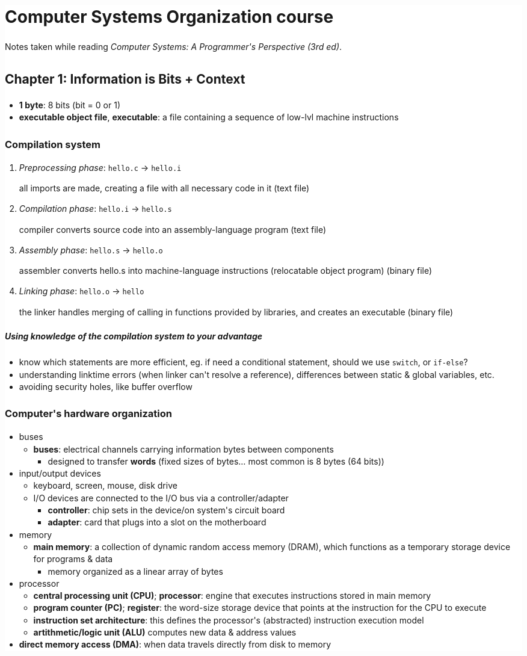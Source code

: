 # Computer Systems Organization course

Notes taken while reading _Computer Systems: A Programmer's Perspective (3rd ed)_.

## Chapter 1: Information is Bits + Context

- __1 byte__: 8 bits (bit = 0 or 1)
- __executable object file__, __executable__: a file containing a sequence of low-lvl machine instructions

### Compilation system

1. _Preprocessing phase_: `hello.c` → `hello.i`

   all imports are made, creating a file with all necessary code in it (text file)

2. _Compilation phase_: `hello.i` → `hello.s`

   compiler converts source code into an assembly-language program (text file)

3. _Assembly phase_: `hello.s` → `hello.o`

   assembler converts hello.s into machine-language instructions (relocatable object program) (binary file)

4. _Linking phase_: `hello.o` → `hello`

   the linker handles merging of calling in functions provided by libraries, and creates an executable (binary file)

##### Using knowledge of the compilation system to your advantage

- know which statements are more efficient, eg. if need a conditional statement, should we use `switch`, or `if-else`?
- understanding linktime errors (when linker can't resolve a reference), differences between static & global variables, etc.
- avoiding security holes, like buffer overflow

### Computer's hardware organization

- buses
  - __buses__: electrical channels carrying information bytes between components
    - designed to transfer **words** (fixed sizes of bytes… most common is 8 bytes (64 bits))
- input/output devices
  - keyboard, screen, mouse, disk drive
  - I/O devices are connected to the I/O bus via a controller/adapter
    - __controller__: chip sets in the device/on system's circuit board
    - __adapter__: card that plugs into a slot on the motherboard
- memory
  - **main memory**: a collection of dynamic random access memory (DRAM), which functions as a temporary storage device for programs & data
    - memory organized as a linear array of bytes
- processor
  - **central processing unit (CPU)**; **processor**: engine that executes instructions stored in main memory
  - **program counter (PC)**; **register**: the word-size storage device that points at the instruction for the CPU to execute
  - __instruction set architecture__: this defines the processor's (abstracted) instruction execution model
  - __artithmetic/logic unit (ALU)__ computes new data & address values
- __direct memory access (DMA)__: when data travels directly from disk to memory
